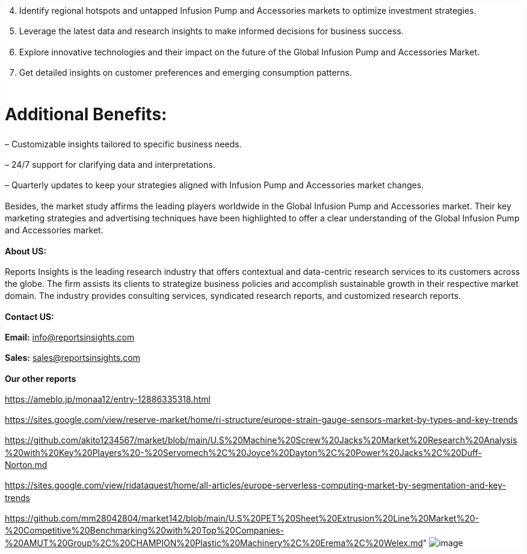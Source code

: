 4. Identify regional hotspots and untapped Infusion Pump and Accessories markets to optimize investment strategies.

5. Leverage the latest data and research insights to make informed decisions for business success.

6. Explore innovative technologies and their impact on the future of the Global Infusion Pump and Accessories Market.

7. Get detailed insights on customer preferences and emerging consumption patterns.

# <strong>Additional Benefits:</strong>

– Customizable insights tailored to specific business needs.

– 24/7 support for clarifying data and interpretations.

– Quarterly updates to keep your strategies aligned with Infusion Pump and Accessories market changes.

Besides, the market study affirms the leading players worldwide in the Global Infusion Pump and Accessories market. Their key marketing strategies and advertising techniques have been highlighted to offer a clear understanding of the Global Infusion Pump and Accessories market.

<strong><strong>About US</strong>:</strong>

Reports Insights is the leading research industry that offers contextual and data-centric research services to its customers across the globe. The firm assists its clients to strategize business policies and accomplish sustainable growth in their respective market domain. The industry provides consulting services, syndicated research reports, and customized research reports.

<strong>Contact US:</strong>

<p class=><b>Email:</b> <a href=mailto:info@reportsinsights.com>info@reportsinsights.com</a></p>
<p class=><b>Sales:</b> <a href=mailto:sales@reportsinsights.com>sales@reportsinsights.com</a></p>

<strong>Our other reports</strong>

<a href=https://ameblo.jp/monaa12/entry-12886335318.html>https://ameblo.jp/monaa12/entry-12886335318.html</a>

<a href=https://sites.google.com/view/reserve-market/home/ri-structure/europe-strain-gauge-sensors-market-by-types-and-key-trends>https://sites.google.com/view/reserve-market/home/ri-structure/europe-strain-gauge-sensors-market-by-types-and-key-trends</a>

<a href=https://github.com/akito1234567/market/blob/main/U.S%20Machine%20Screw%20Jacks%20Market%20Research%20Analysis%20with%20Key%20Players%20-%20Servomech%2C%20Joyce%20Dayton%2C%20Power%20Jacks%2C%20Duff-Norton.md>https://github.com/akito1234567/market/blob/main/U.S%20Machine%20Screw%20Jacks%20Market%20Research%20Analysis%20with%20Key%20Players%20-%20Servomech%2C%20Joyce%20Dayton%2C%20Power%20Jacks%2C%20Duff-Norton.md</a>

<a href=https://sites.google.com/view/ridataquest/home/all-articles/europe-serverless-computing-market-by-segmentation-and-key-trends>https://sites.google.com/view/ridataquest/home/all-articles/europe-serverless-computing-market-by-segmentation-and-key-trends</a>

<a href=https://github.com/mm28042804/market142/blob/main/U.S%20PET%20Sheet%20Extrusion%20Line%20Market%20-%20Competitive%20Benchmarking%20with%20Top%20Companies-%20AMUT%20Group%2C%20CHAMPION%20Plastic%20Machinery%2C%20Erema%2C%20Welex.md>https://github.com/mm28042804/market142/blob/main/U.S%20PET%20Sheet%20Extrusion%20Line%20Market%20-%20Competitive%20Benchmarking%20with%20Top%20Companies-%20AMUT%20Group%2C%20CHAMPION%20Plastic%20Machinery%2C%20Erema%2C%20Welex.md</a>"
![image](https://github.com/user-attachments/assets/cdf95d5f-59ff-49af-87dd-df4fb59b86cc)
